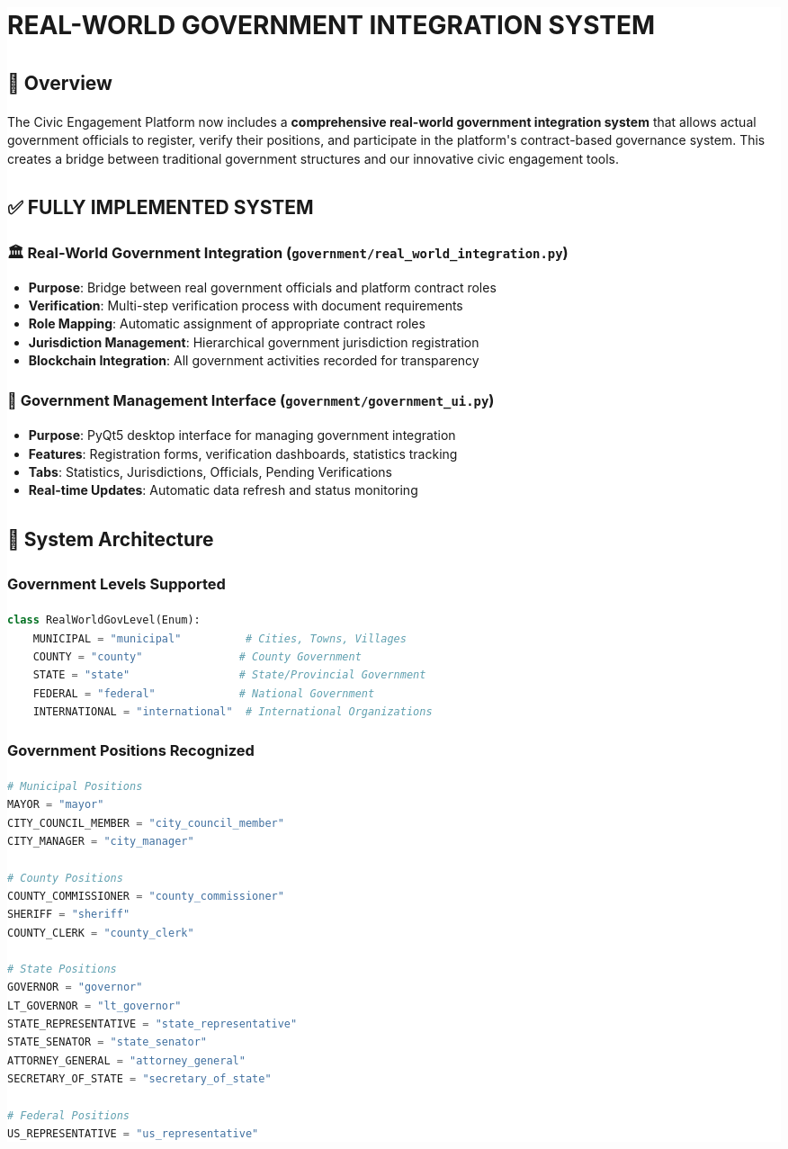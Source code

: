 # REAL-WORLD GOVERNMENT INTEGRATION SYSTEM

## 🌟 Overview

The Civic Engagement Platform now includes a **comprehensive real-world government integration system** that allows actual government officials to register, verify their positions, and participate in the platform's contract-based governance system. This creates a bridge between traditional government structures and our innovative civic engagement tools.

## ✅ **FULLY IMPLEMENTED SYSTEM**

### 🏛️ **Real-World Government Integration** (`government/real_world_integration.py`)
- **Purpose**: Bridge between real government officials and platform contract roles
- **Verification**: Multi-step verification process with document requirements
- **Role Mapping**: Automatic assignment of appropriate contract roles
- **Jurisdiction Management**: Hierarchical government jurisdiction registration
- **Blockchain Integration**: All government activities recorded for transparency

### 📱 **Government Management Interface** (`government/government_ui.py`)
- **Purpose**: PyQt5 desktop interface for managing government integration
- **Features**: Registration forms, verification dashboards, statistics tracking
- **Tabs**: Statistics, Jurisdictions, Officials, Pending Verifications
- **Real-time Updates**: Automatic data refresh and status monitoring

## 🔧 **System Architecture**

### **Government Levels Supported**
```python
class RealWorldGovLevel(Enum):
    MUNICIPAL = "municipal"          # Cities, Towns, Villages
    COUNTY = "county"               # County Government
    STATE = "state"                 # State/Provincial Government  
    FEDERAL = "federal"             # National Government
    INTERNATIONAL = "international"  # International Organizations
```

### **Government Positions Recognized**
```python
# Municipal Positions
MAYOR = "mayor"
CITY_COUNCIL_MEMBER = "city_council_member"
CITY_MANAGER = "city_manager"

# County Positions  
COUNTY_COMMISSIONER = "county_commissioner"
SHERIFF = "sheriff"
COUNTY_CLERK = "county_clerk"

# State Positions
GOVERNOR = "governor"
LT_GOVERNOR = "lt_governor"
STATE_REPRESENTATIVE = "state_representative"
STATE_SENATOR = "state_senator"
ATTORNEY_GENERAL = "attorney_general"
SECRETARY_OF_STATE = "secretary_of_state"

# Federal Positions
US_REPRESENTATIVE = "us_representative"
```